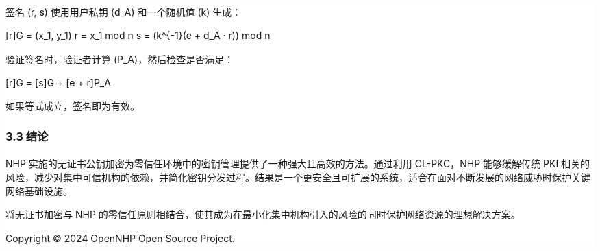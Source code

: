 签名 (r, s) 使用用户私钥 (d_A) 和一个随机值 (k) 生成：

[r]G = (x_1, y_1)
r = x_1 mod n
s = (k^{-1}(e + d_A · r)) mod n

验证签名时，验证者计算 (P_A)，然后检查是否满足：

[r]G = [s]G + [e + r]P_A

如果等式成立，签名即为有效。


### 3.3 结论

NHP 实施的无证书公钥加密为零信任环境中的密钥管理提供了一种强大且高效的方法。通过利用 CL-PKC，NHP 能够缓解传统 PKI 相关的风险，减少对集中可信机构的依赖，并简化密钥分发过程。结果是一个更安全且可扩展的系统，适合在面对不断发展的网络威胁时保护关键网络基础设施。

将无证书加密与 NHP 的零信任原则相结合，使其成为在最小化集中机构引入的风险的同时保护网络资源的理想解决方案。

Copyright © 2024 OpenNHP Open Source Project.


